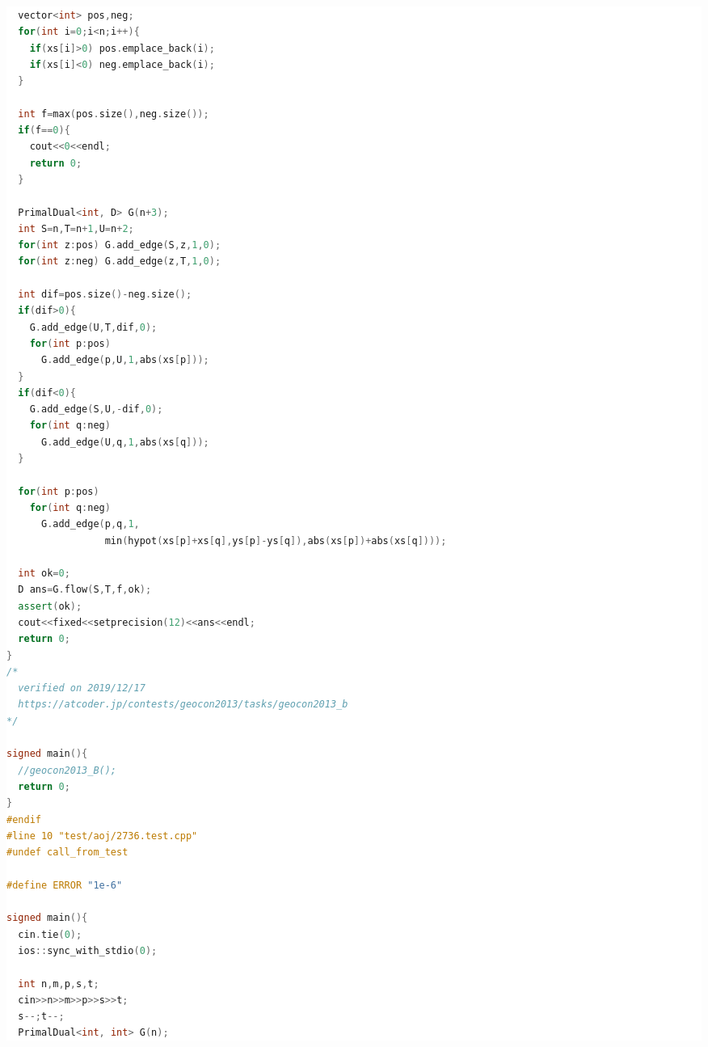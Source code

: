 ```cpp
  vector<int> pos,neg;
  for(int i=0;i<n;i++){
    if(xs[i]>0) pos.emplace_back(i);
    if(xs[i]<0) neg.emplace_back(i);
  }

  int f=max(pos.size(),neg.size());
  if(f==0){
    cout<<0<<endl;
    return 0;
  }

  PrimalDual<int, D> G(n+3);
  int S=n,T=n+1,U=n+2;
  for(int z:pos) G.add_edge(S,z,1,0);
  for(int z:neg) G.add_edge(z,T,1,0);

  int dif=pos.size()-neg.size();
  if(dif>0){
    G.add_edge(U,T,dif,0);
    for(int p:pos)
      G.add_edge(p,U,1,abs(xs[p]));
  }
  if(dif<0){
    G.add_edge(S,U,-dif,0);
    for(int q:neg)
      G.add_edge(U,q,1,abs(xs[q]));
  }

  for(int p:pos)
    for(int q:neg)
      G.add_edge(p,q,1,
                 min(hypot(xs[p]+xs[q],ys[p]-ys[q]),abs(xs[p])+abs(xs[q])));

  int ok=0;
  D ans=G.flow(S,T,f,ok);
  assert(ok);
  cout<<fixed<<setprecision(12)<<ans<<endl;
  return 0;
}
/*
  verified on 2019/12/17
  https://atcoder.jp/contests/geocon2013/tasks/geocon2013_b
*/

signed main(){
  //geocon2013_B();
  return 0;
}
#endif
#line 10 "test/aoj/2736.test.cpp"
#undef call_from_test

#define ERROR "1e-6"

signed main(){
  cin.tie(0);
  ios::sync_with_stdio(0);

  int n,m,p,s,t;
  cin>>n>>m>>p>>s>>t;
  s--;t--;
  PrimalDual<int, int> G(n);
```